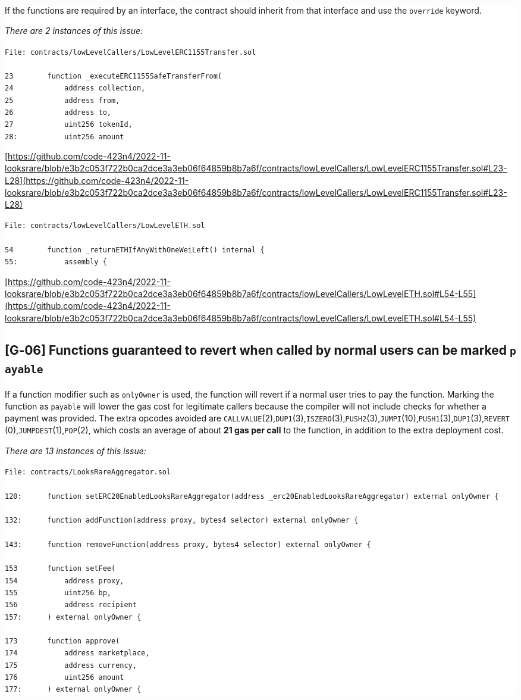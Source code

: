 If the functions are required by an interface, the contract should inherit from that interface and use the `override` keyword.

_There are 2 instances of this issue:_

    File: contracts/lowLevelCallers/LowLevelERC1155Transfer.sol
    
    23        function _executeERC1155SafeTransferFrom(
    24            address collection,
    25            address from,
    26            address to,
    27            uint256 tokenId,
    28:           uint256 amount

[https://github.com/code-423n4/2022-11-looksrare/blob/e3b2c053f722b0ca2dce3a3eb06f64859b8b7a6f/contracts/lowLevelCallers/LowLevelERC1155Transfer.sol#L23-L28](https://github.com/code-423n4/2022-11-looksrare/blob/e3b2c053f722b0ca2dce3a3eb06f64859b8b7a6f/contracts/lowLevelCallers/LowLevelERC1155Transfer.sol#L23-L28)

    File: contracts/lowLevelCallers/LowLevelETH.sol
    
    54        function _returnETHIfAnyWithOneWeiLeft() internal {
    55:           assembly {

[https://github.com/code-423n4/2022-11-looksrare/blob/e3b2c053f722b0ca2dce3a3eb06f64859b8b7a6f/contracts/lowLevelCallers/LowLevelETH.sol#L54-L55](https://github.com/code-423n4/2022-11-looksrare/blob/e3b2c053f722b0ca2dce3a3eb06f64859b8b7a6f/contracts/lowLevelCallers/LowLevelETH.sol#L54-L55)

[](#g06--functions-guaranteed-to-revert-when-called-by-normal-users-can-be-marked-payable)\[G‑06\] Functions guaranteed to revert when called by normal users can be marked `payable`
-------------------------------------------------------------------------------------------------------------------------------------------------------------------------------------

If a function modifier such as `onlyOwner` is used, the function will revert if a normal user tries to pay the function. Marking the function as `payable` will lower the gas cost for legitimate callers because the compiler will not include checks for whether a payment was provided. The extra opcodes avoided are `CALLVALUE`(2),`DUP1`(3),`ISZERO`(3),`PUSH2`(3),`JUMPI`(10),`PUSH1`(3),`DUP1`(3),`REVERT`(0),`JUMPDEST`(1),`POP`(2), which costs an average of about **21 gas per call** to the function, in addition to the extra deployment cost.

_There are 13 instances of this issue:_

    File: contracts/LooksRareAggregator.sol
    
    120:      function setERC20EnabledLooksRareAggregator(address _erc20EnabledLooksRareAggregator) external onlyOwner {
    
    132:      function addFunction(address proxy, bytes4 selector) external onlyOwner {
    
    143:      function removeFunction(address proxy, bytes4 selector) external onlyOwner {
    
    153       function setFee(
    154           address proxy,
    155           uint256 bp,
    156           address recipient
    157:      ) external onlyOwner {
    
    173       function approve(
    174           address marketplace,
    175           address currency,
    176           uint256 amount
    177:      ) external onlyOwner {
    